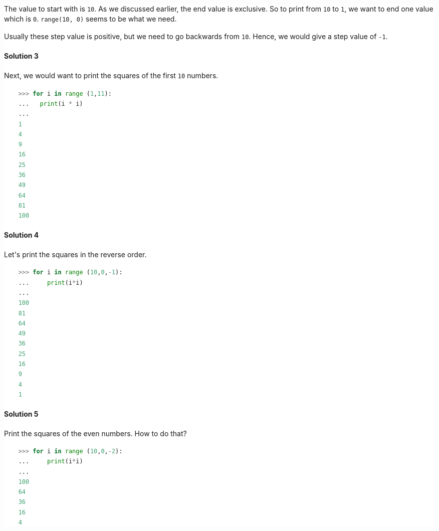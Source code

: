 The value to start with is ```10```. As we discussed earlier, the end value is exclusive. So to print from ```10``` to ```1```, we want to end one value  which is ```0```. ```range(10, 0)``` seems to be what we need. 

Usually these step value is positive, but we need to go backwards from ```10```. Hence, we would give a step value of ```-1```. 


#### Solution 3

Next, we would want to print the squares of the first ```10``` numbers. 

```py
	>>> for i in range (1,11):
	...   print(i * i)
	... 
	1
	4
	9
	16
	25
	36
	49
	64
	81
	100

```

#### Solution 4

Let's print the squares in the reverse order. 

```py
	>>> for i in range (10,0,-1):
	...     print(i*i)
	... 
	100
	81
	64
	49
	36
	25
	16
	9
	4
	1

```

#### Solution 5

Print the squares of the even numbers. How to do that? 

```py
	>>> for i in range (10,0,-2):
	...     print(i*i)
	... 
	100
	64
	36
	16
	4

```
